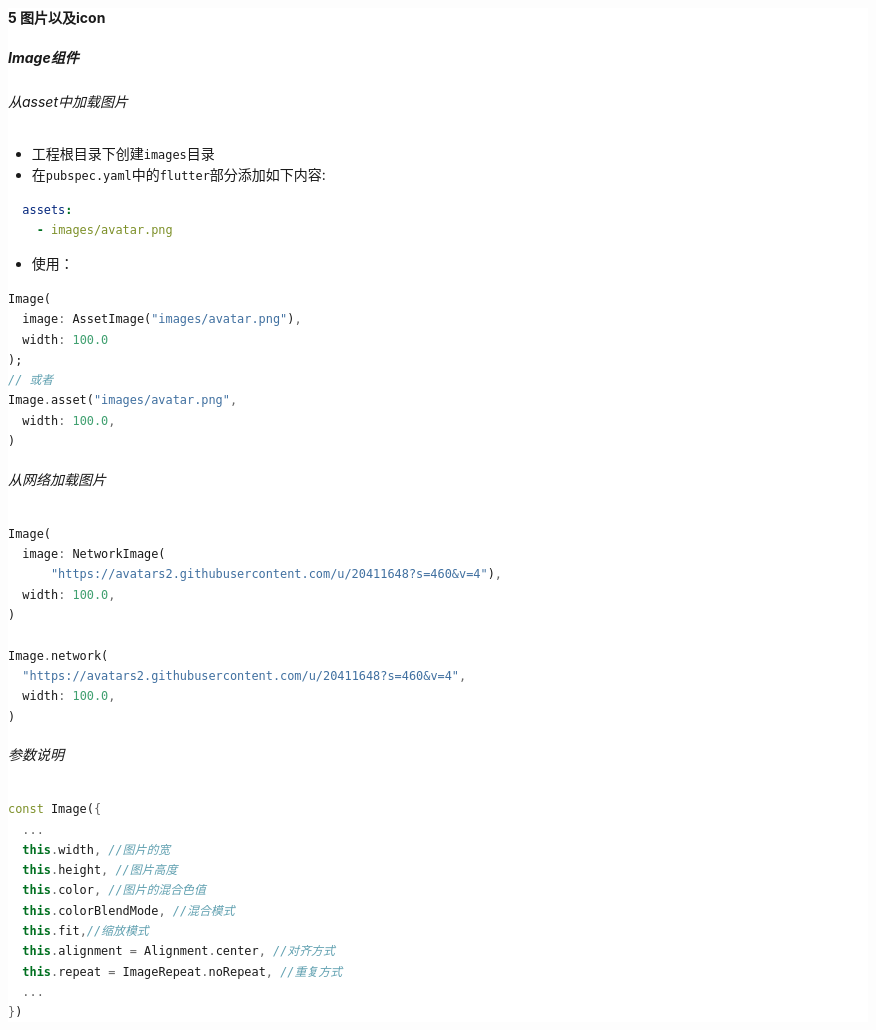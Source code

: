 

#### 5 图片以及icon

##### Image组件

###### 从asset中加载图片

- 工程根目录下创建`images`目录
- 在`pubspec.yaml`中的`flutter`部分添加如下内容:

```yaml
  assets:
    - images/avatar.png
```

- 使用：

```dart
Image(
  image: AssetImage("images/avatar.png"),
  width: 100.0
);
// 或者
Image.asset("images/avatar.png",
  width: 100.0,
)
```



###### 从网络加载图片

```dart
Image(
  image: NetworkImage(
      "https://avatars2.githubusercontent.com/u/20411648?s=460&v=4"),
  width: 100.0,
)
    
Image.network(
  "https://avatars2.githubusercontent.com/u/20411648?s=460&v=4",
  width: 100.0,
)
```



###### 参数说明

```dart
const Image({
  ...
  this.width, //图片的宽
  this.height, //图片高度
  this.color, //图片的混合色值
  this.colorBlendMode, //混合模式
  this.fit,//缩放模式
  this.alignment = Alignment.center, //对齐方式
  this.repeat = ImageRepeat.noRepeat, //重复方式
  ...
})
```
